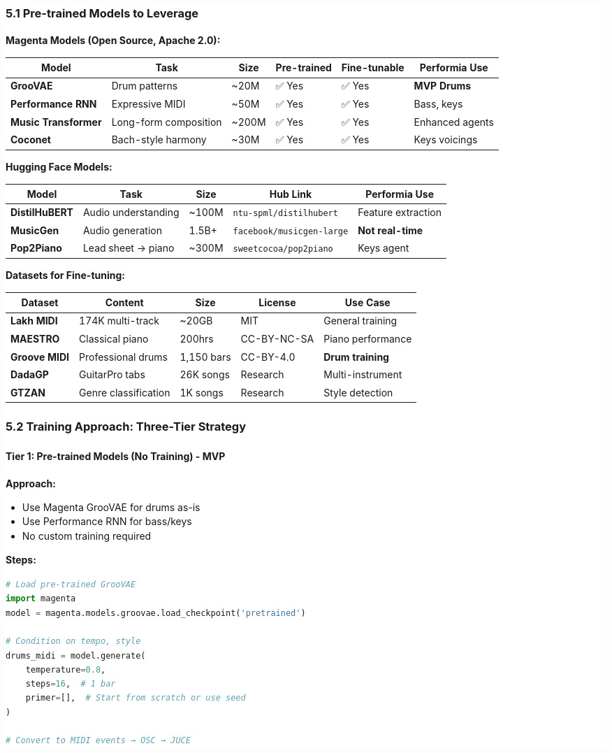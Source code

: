### 5.1 Pre-trained Models to Leverage

**Magenta Models (Open Source, Apache 2.0):**

| Model | Task | Size | Pre-trained | Fine-tunable | Performia Use |
|-------|------|------|-------------|--------------|---------------|
| **GrooVAE** | Drum patterns | ~20M | ✅ Yes | ✅ Yes | **MVP Drums** |
| **Performance RNN** | Expressive MIDI | ~50M | ✅ Yes | ✅ Yes | Bass, keys |
| **Music Transformer** | Long-form composition | ~200M | ✅ Yes | ✅ Yes | Enhanced agents |
| **Coconet** | Bach-style harmony | ~30M | ✅ Yes | ✅ Yes | Keys voicings |

**Hugging Face Models:**

| Model | Task | Size | Hub Link | Performia Use |
|-------|------|------|----------|---------------|
| **DistilHuBERT** | Audio understanding | ~100M | `ntu-spml/distilhubert` | Feature extraction |
| **MusicGen** | Audio generation | 1.5B+ | `facebook/musicgen-large` | **Not real-time** |
| **Pop2Piano** | Lead sheet → piano | ~300M | `sweetcocoa/pop2piano` | Keys agent |

**Datasets for Fine-tuning:**

| Dataset | Content | Size | License | Use Case |
|---------|---------|------|---------|----------|
| **Lakh MIDI** | 174K multi-track | ~20GB | MIT | General training |
| **MAESTRO** | Classical piano | 200hrs | CC-BY-NC-SA | Piano performance |
| **Groove MIDI** | Professional drums | 1,150 bars | CC-BY-4.0 | **Drum training** |
| **DadaGP** | GuitarPro tabs | 26K songs | Research | Multi-instrument |
| **GTZAN** | Genre classification | 1K songs | Research | Style detection |

### 5.2 Training Approach: Three-Tier Strategy

#### Tier 1: Pre-trained Models (No Training) - **MVP**

**Approach:**
- Use Magenta GrooVAE for drums as-is
- Use Performance RNN for bass/keys
- No custom training required

**Steps:**
```python
# Load pre-trained GrooVAE
import magenta
model = magenta.models.groovae.load_checkpoint('pretrained')

# Condition on tempo, style
drums_midi = model.generate(
    temperature=0.8,
    steps=16,  # 1 bar
    primer=[],  # Start from scratch or use seed
)

# Convert to MIDI events → OSC → JUCE
```
